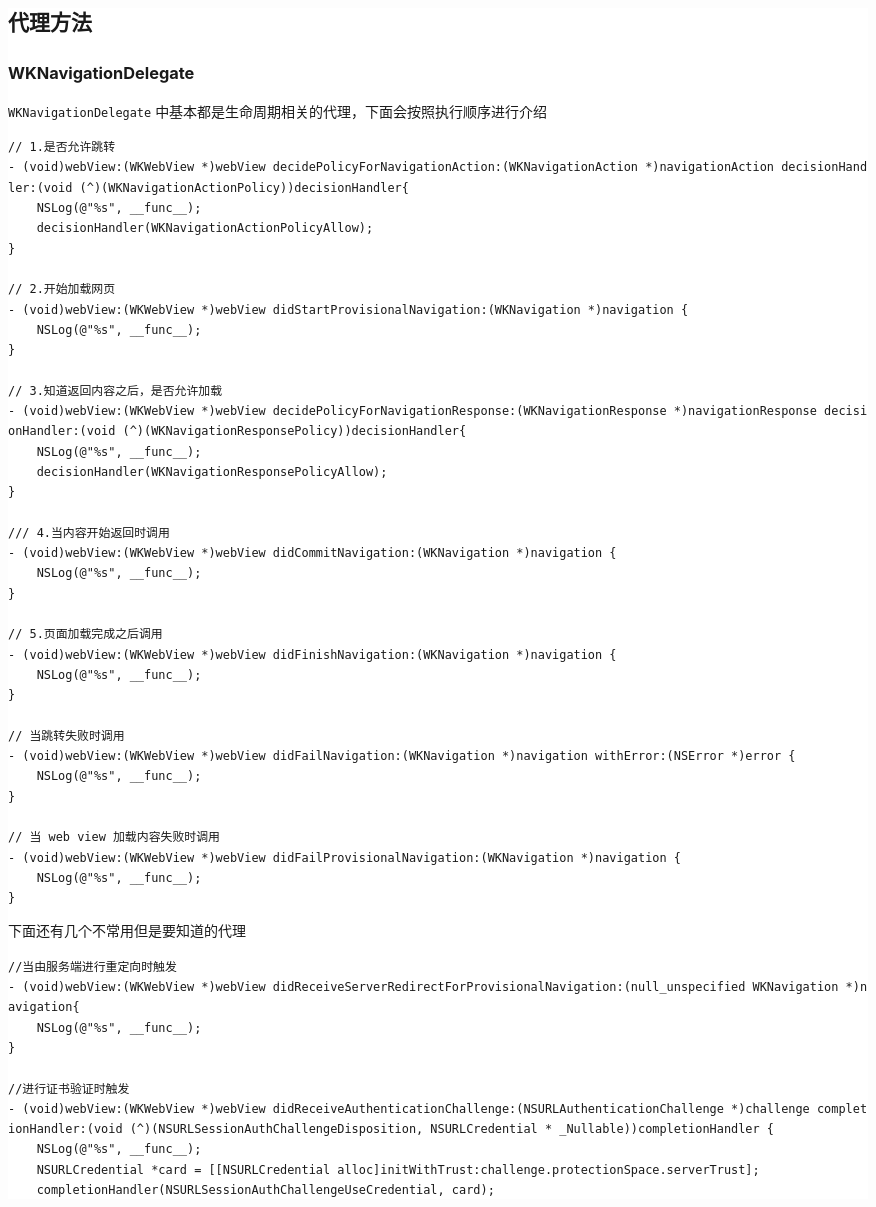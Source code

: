 ## 代理方法

### WKNavigationDelegate

`WKNavigationDelegate` 中基本都是生命周期相关的代理，下面会按照执行顺序进行介绍

```text
// 1.是否允许跳转
- (void)webView:(WKWebView *)webView decidePolicyForNavigationAction:(WKNavigationAction *)navigationAction decisionHandler:(void (^)(WKNavigationActionPolicy))decisionHandler{
    NSLog(@"%s", __func__);
    decisionHandler(WKNavigationActionPolicyAllow);
}

// 2.开始加载网页
- (void)webView:(WKWebView *)webView didStartProvisionalNavigation:(WKNavigation *)navigation {
    NSLog(@"%s", __func__);
}

// 3.知道返回内容之后，是否允许加载
- (void)webView:(WKWebView *)webView decidePolicyForNavigationResponse:(WKNavigationResponse *)navigationResponse decisionHandler:(void (^)(WKNavigationResponsePolicy))decisionHandler{
    NSLog(@"%s", __func__);
    decisionHandler(WKNavigationResponsePolicyAllow);
}

/// 4.当内容开始返回时调用
- (void)webView:(WKWebView *)webView didCommitNavigation:(WKNavigation *)navigation {
    NSLog(@"%s", __func__);
}

// 5.页面加载完成之后调用
- (void)webView:(WKWebView *)webView didFinishNavigation:(WKNavigation *)navigation {
    NSLog(@"%s", __func__);
}

// 当跳转失败时调用
- (void)webView:(WKWebView *)webView didFailNavigation:(WKNavigation *)navigation withError:(NSError *)error {
    NSLog(@"%s", __func__);
}

// 当 web view 加载内容失败时调用
- (void)webView:(WKWebView *)webView didFailProvisionalNavigation:(WKNavigation *)navigation {
    NSLog(@"%s", __func__);
}
```

下面还有几个不常用但是要知道的代理

```text
//当由服务端进行重定向时触发
- (void)webView:(WKWebView *)webView didReceiveServerRedirectForProvisionalNavigation:(null_unspecified WKNavigation *)navigation{
    NSLog(@"%s", __func__);
}

//进行证书验证时触发
- (void)webView:(WKWebView *)webView didReceiveAuthenticationChallenge:(NSURLAuthenticationChallenge *)challenge completionHandler:(void (^)(NSURLSessionAuthChallengeDisposition, NSURLCredential * _Nullable))completionHandler {
    NSLog(@"%s", __func__);
    NSURLCredential *card = [[NSURLCredential alloc]initWithTrust:challenge.protectionSpace.serverTrust];
    completionHandler(NSURLSessionAuthChallengeUseCredential, card);
```
